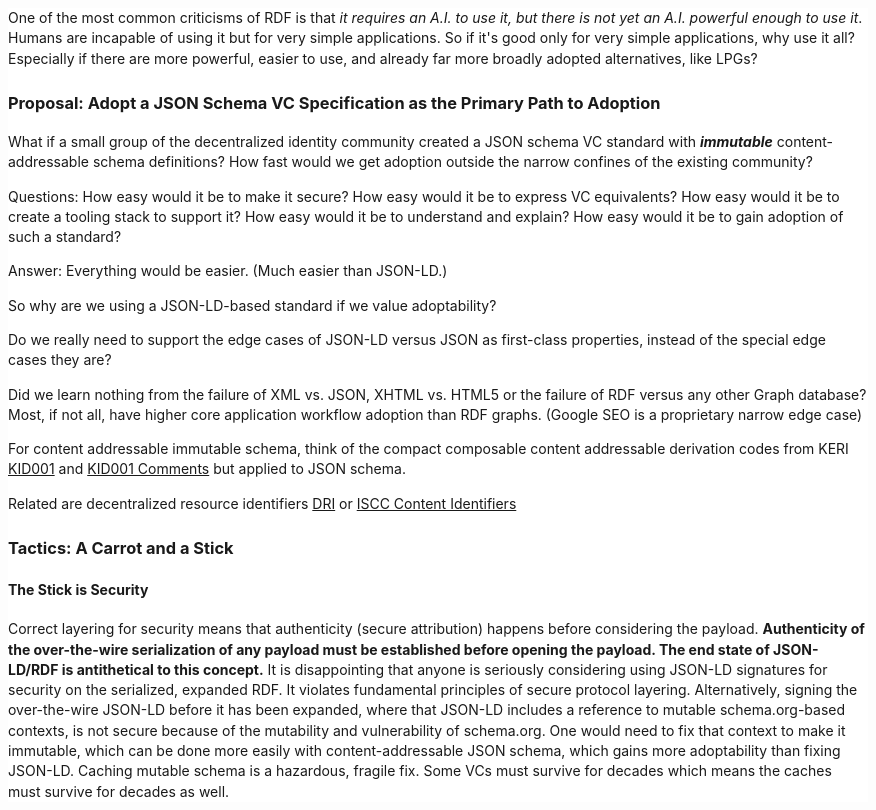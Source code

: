 One of the most common criticisms of RDF is that *it requires an A.I. to use it, but there is not yet an A.I. powerful enough to use it*. Humans are incapable of using it but for very simple applications. So if it's good only for very simple applications, why use it all? Especially if there are more powerful, easier to use, and already far more broadly adopted alternatives, like LPGs?


 
### Proposal: Adopt a JSON Schema VC Specification as the Primary Path to Adoption 

What if a small group of the decentralized identity community created a JSON schema VC standard with ***immutable*** content-addressable schema definitions? How fast would we get adoption outside the narrow confines of the existing community?

Questions:
How easy would it be to make it secure?
How easy would it be to express VC equivalents?
How easy would it be to create a tooling stack to support it? 
How easy would it be to understand and explain?
How easy would it be to gain adoption of such a standard? 

Answer:
Everything would be easier. (Much easier than JSON-LD.)

So why are we using a JSON-LD-based standard if we value adoptability? 

Do we really need to support the edge cases of JSON-LD versus JSON as first-class properties, instead of the special edge cases they are?

Did we learn nothing from the failure of XML vs. JSON, XHTML vs. HTML5 or the failure of RDF versus any other Graph database? Most, if not all, have higher core application workflow adoption than RDF graphs. (Google SEO is a proprietary narrow edge case)

For content addressable immutable schema, think of the compact composable content addressable derivation codes from KERI [KID001](https://github.com/decentralized-identity/keri/blob/master/kids/kid0001.md) and
[KID001 Comments](https://github.com/decentralized-identity/keri/blob/master/kids/kid0001Comment.md)
but applied to JSON schema.

Related are decentralized resource identifiers [DRI](https://engagedri.ca/assets/documents/whitepapers/The-opportunities-of-Decentralized-Resource-Identifiers-in-the-research-landscape.pdf) or
[ISCC Content Identifiers](https://iscc.codes)


### Tactics: A Carrot and a Stick

#### The Stick is Security

Correct layering for security means that authenticity (secure attribution) happens before considering the payload. **Authenticity of the over-the-wire serialization of any payload must be established before opening the payload. The end state of JSON-LD/RDF is antithetical to this concept.** It is disappointing that anyone is seriously considering using JSON-LD signatures for security on the serialized, expanded RDF. It violates fundamental principles of secure protocol layering. Alternatively, signing the over-the-wire JSON-LD before it has been expanded, where that JSON-LD includes a reference to mutable schema.org-based contexts, is not secure because of the mutability and vulnerability of schema.org. One would need to fix that context to make it immutable, which can be done more easily with content-addressable JSON schema, which gains more adoptability than fixing JSON-LD. Caching mutable schema is a hazardous, fragile fix. Some VCs must survive for decades which means the caches must survive for decades as well.
